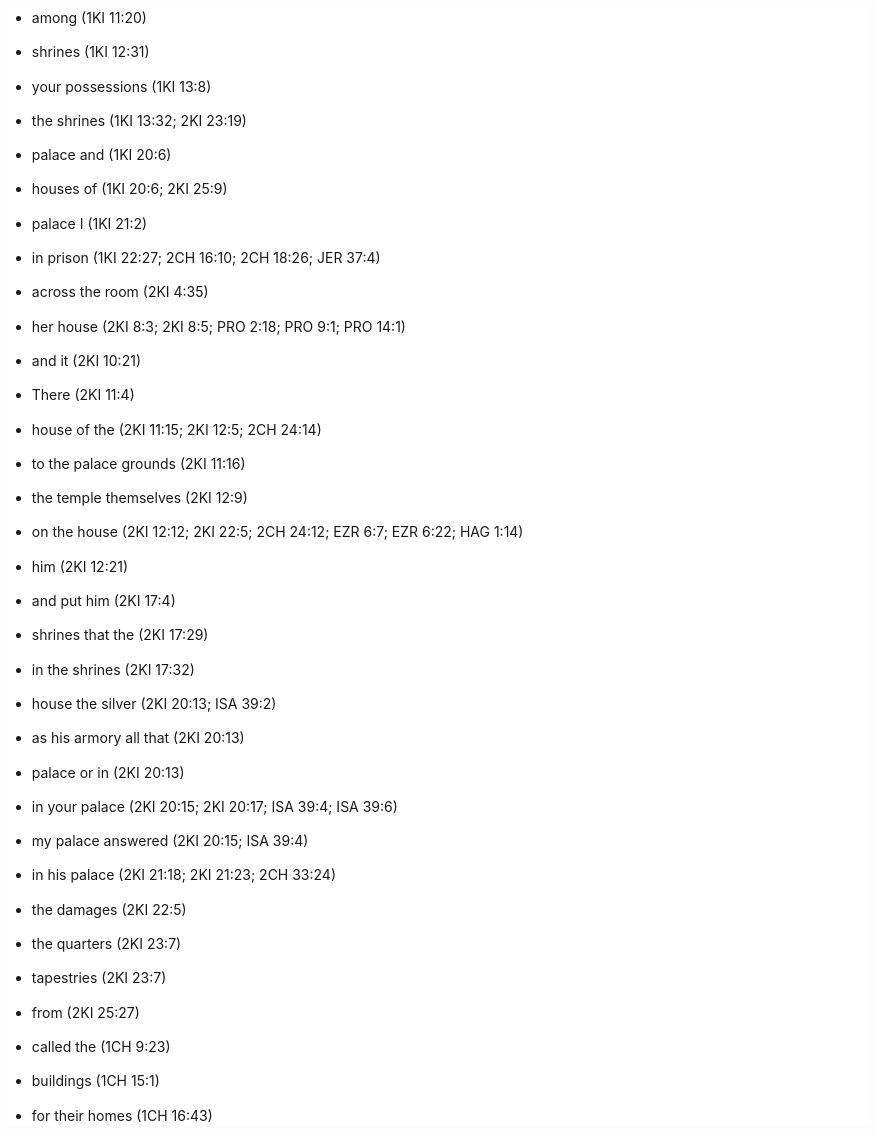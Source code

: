 * among (1KI 11:20)

* shrines (1KI 12:31)

* your possessions (1KI 13:8)

* the shrines (1KI 13:32; 2KI 23:19)

* palace and (1KI 20:6)

* houses of (1KI 20:6; 2KI 25:9)

* palace I (1KI 21:2)

* in prison (1KI 22:27; 2CH 16:10; 2CH 18:26; JER 37:4)

* across the room (2KI 4:35)

* her house (2KI 8:3; 2KI 8:5; PRO 2:18; PRO 9:1; PRO 14:1)

* and it (2KI 10:21)

* There (2KI 11:4)

* house of the (2KI 11:15; 2KI 12:5; 2CH 24:14)

* to the palace grounds (2KI 11:16)

* the temple themselves (2KI 12:9)

* on the house (2KI 12:12; 2KI 22:5; 2CH 24:12; EZR 6:7; EZR 6:22; HAG 1:14)

* him (2KI 12:21)

* and put him (2KI 17:4)

* shrines that the (2KI 17:29)

* in the shrines (2KI 17:32)

* house the silver (2KI 20:13; ISA 39:2)

* as his armory all that (2KI 20:13)

* palace or in (2KI 20:13)

* in your palace (2KI 20:15; 2KI 20:17; ISA 39:4; ISA 39:6)

* my palace answered (2KI 20:15; ISA 39:4)

* in his palace (2KI 21:18; 2KI 21:23; 2CH 33:24)

* the damages (2KI 22:5)

* the quarters (2KI 23:7)

* tapestries (2KI 23:7)

* from (2KI 25:27)

* called the (1CH 9:23)

* buildings (1CH 15:1)

* for their homes (1CH 16:43)
